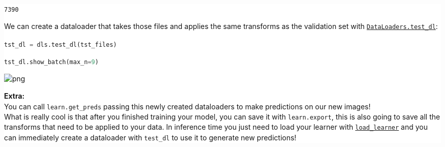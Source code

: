 

    7390



We can create a dataloader that takes those files and applies the same transforms as the validation set with [`DataLoaders.test_dl`](/data.core.html#DataLoaders.test_dl):

```python
tst_dl = dls.test_dl(tst_files)
```

```python
tst_dl.show_batch(max_n=9)
```


![png](output_165_0.png)


**Extra:**  
You can call `learn.get_preds` passing this newly created dataloaders to make predictions on our new images!  
What is really cool is that after you finished training your model, you can save it with `learn.export`, this is also going to save all the transforms that need to be applied to your data. In inference time you just need to load your learner with [`load_learner`](/learner.html#load_learner) and you can immediately create a dataloader with `test_dl` to use it to generate new predictions!
